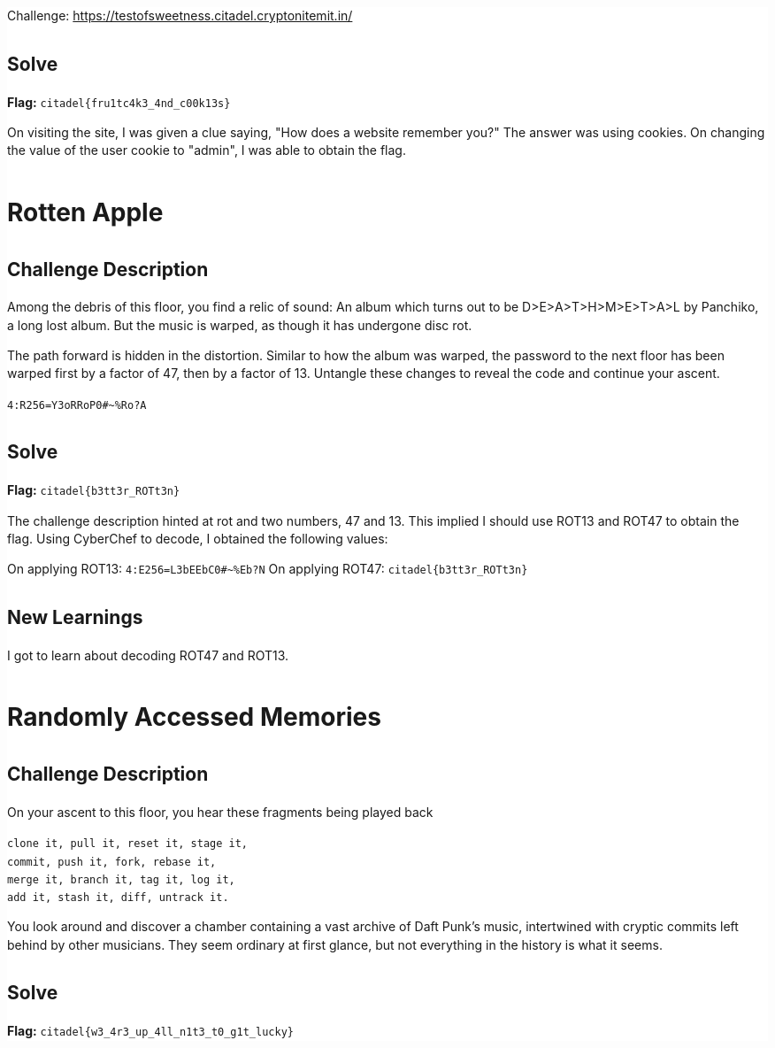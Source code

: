 Challenge: https://testofsweetness.citadel.cryptonitemit.in/

## Solve
**Flag:** `citadel{fru1tc4k3_4nd_c00k13s}`

On visiting the site, I was given a clue saying, "How does a website remember you?" The answer was using cookies. On changing the value of the user cookie to "admin", I was able to obtain the flag.


# Rotten Apple

## Challenge Description
Among the debris of this floor, you find a relic of sound: An album which turns out to be D>E>A>T>H>M>E>T>A>L by Panchiko, a long lost album. But the music is warped, as though it has undergone disc rot.

The path forward is hidden in the distortion. Similar to how the album was warped, the password to the next floor has been warped first by a factor of 47, then by a factor of 13. Untangle these changes to reveal the code and continue your ascent.

`4:R256=Y3oRRoP0#~%Ro?A`

## Solve
**Flag:** `citadel{b3tt3r_ROTt3n}`

The challenge description hinted at rot and two numbers, 47 and 13. This implied I should use ROT13 and ROT47 to obtain the flag. Using CyberChef to decode, I obtained the following values:

On applying ROT13: `4:E256=L3bEEbC0#~%Eb?N`
On applying ROT47: `citadel{b3tt3r_ROTt3n}` 

## New Learnings
I got to learn about decoding ROT47 and ROT13.


# Randomly Accessed Memories

## Challenge Description
On your ascent to this floor, you hear these fragments being played back
```
clone it, pull it, reset it, stage it,
commit, push it, fork, rebase it,
merge it, branch it, tag it, log it,
add it, stash it, diff, untrack it.
```
You look around and discover a chamber containing a vast archive of Daft Punk’s music, intertwined with cryptic commits left behind by other musicians. They seem ordinary at first glance, but not everything in the history is what it seems.

## Solve
**Flag:** `citadel{w3_4r3_up_4ll_n1t3_t0_g1t_lucky}`
